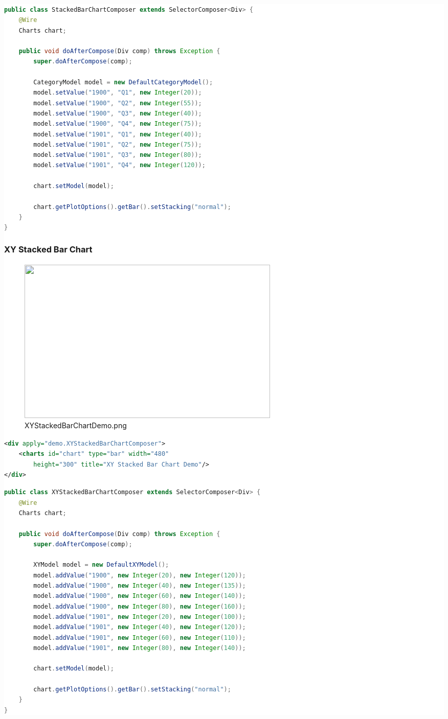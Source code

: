 ``` java
public class StackedBarChartComposer extends SelectorComposer<Div> {
    @Wire
    Charts chart;

    public void doAfterCompose(Div comp) throws Exception {
        super.doAfterCompose(comp);
        
        CategoryModel model = new DefaultCategoryModel();
        model.setValue("1900", "Q1", new Integer(20));
        model.setValue("1900", "Q2", new Integer(55));
        model.setValue("1900", "Q3", new Integer(40));
        model.setValue("1900", "Q4", new Integer(75));
        model.setValue("1901", "Q1", new Integer(40));
        model.setValue("1901", "Q2", new Integer(75));
        model.setValue("1901", "Q3", new Integer(80));
        model.setValue("1901", "Q4", new Integer(120));
        
        chart.setModel(model);
        
        chart.getPlotOptions().getBar().setStacking("normal");
    }
}
```

### XY Stacked Bar Chart

<figure>
<img src="images/XYStackedBarChartDemo.png title="XYStackedBarChartDemo.png"
width="480" height="300" />
<figcaption>XYStackedBarChartDemo.png</figcaption>
</figure>

``` xml
<div apply="demo.XYStackedBarChartComposer">
    <charts id="chart" type="bar" width="480" 
        height="300" title="XY Stacked Bar Chart Demo"/>
</div>
```

``` java
public class XYStackedBarChartComposer extends SelectorComposer<Div> {
    @Wire
    Charts chart;

    public void doAfterCompose(Div comp) throws Exception {
        super.doAfterCompose(comp);
        
        XYModel model = new DefaultXYModel();
        model.addValue("1900", new Integer(20), new Integer(120));
        model.addValue("1900", new Integer(40), new Integer(135));
        model.addValue("1900", new Integer(60), new Integer(140));
        model.addValue("1900", new Integer(80), new Integer(160));
        model.addValue("1901", new Integer(20), new Integer(100));
        model.addValue("1901", new Integer(40), new Integer(120));
        model.addValue("1901", new Integer(60), new Integer(110));
        model.addValue("1901", new Integer(80), new Integer(140));
        
        chart.setModel(model);
        
        chart.getPlotOptions().getBar().setStacking("normal");
    }
}
```
